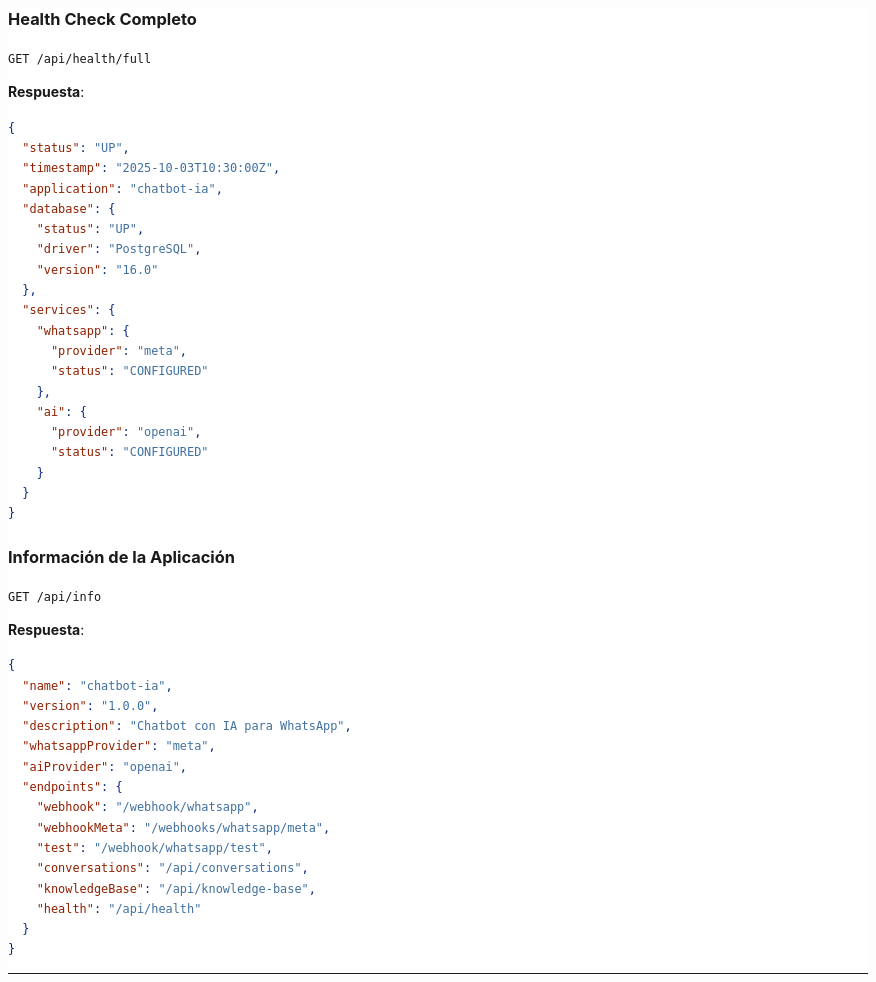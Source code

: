 ### Health Check Completo
```http
GET /api/health/full
```

**Respuesta**:
```json
{
  "status": "UP",
  "timestamp": "2025-10-03T10:30:00Z",
  "application": "chatbot-ia",
  "database": {
    "status": "UP",
    "driver": "PostgreSQL",
    "version": "16.0"
  },
  "services": {
    "whatsapp": {
      "provider": "meta",
      "status": "CONFIGURED"
    },
    "ai": {
      "provider": "openai",
      "status": "CONFIGURED"
    }
  }
}
```

### Información de la Aplicación
```http
GET /api/info
```

**Respuesta**:
```json
{
  "name": "chatbot-ia",
  "version": "1.0.0",
  "description": "Chatbot con IA para WhatsApp",
  "whatsappProvider": "meta",
  "aiProvider": "openai",
  "endpoints": {
    "webhook": "/webhook/whatsapp",
    "webhookMeta": "/webhooks/whatsapp/meta",
    "test": "/webhook/whatsapp/test",
    "conversations": "/api/conversations",
    "knowledgeBase": "/api/knowledge-base",
    "health": "/api/health"
  }
}
```

---